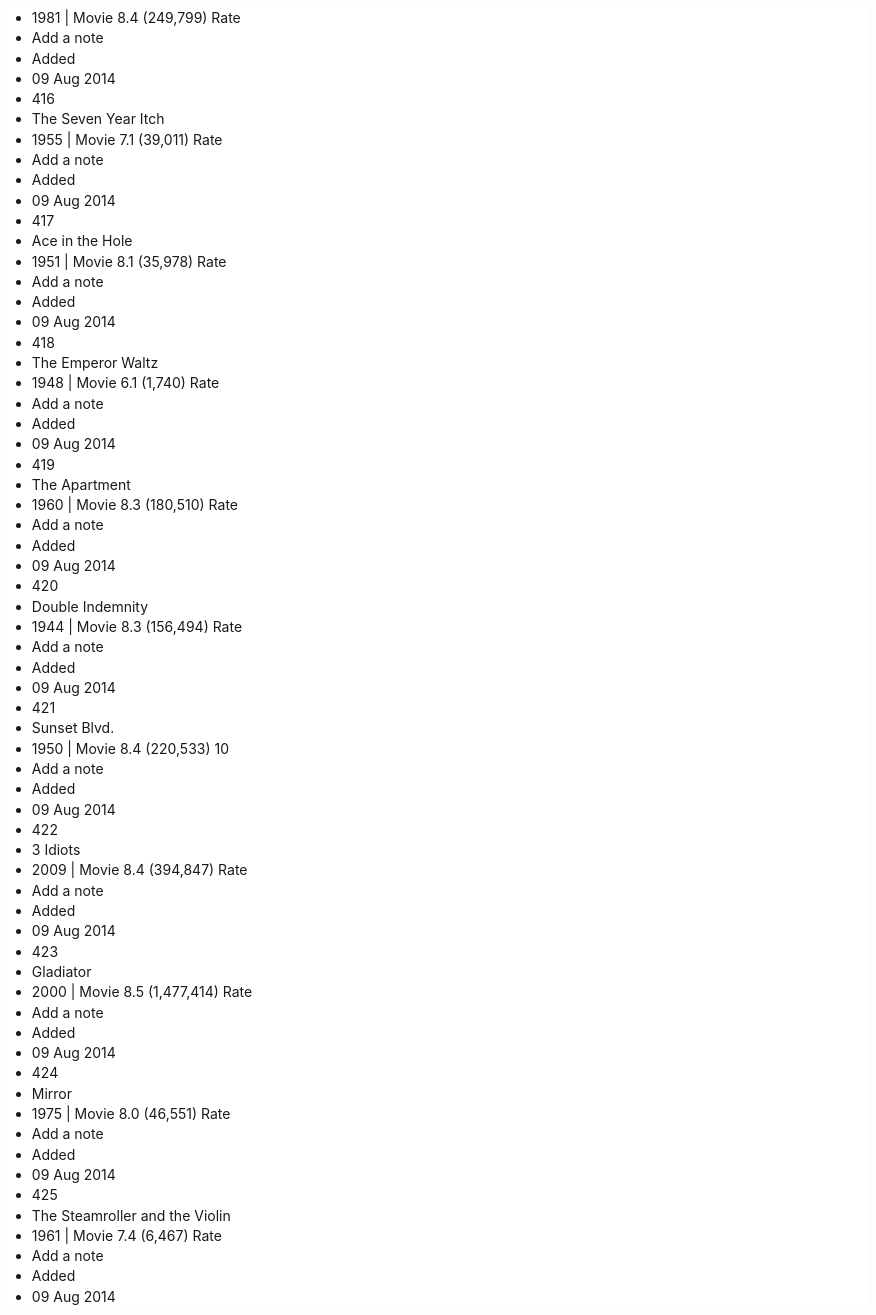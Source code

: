 - 1981 | Movie  8.4 (249,799)  Rate
- Add a note
- Added
- 09 Aug 2014
- 416
- The Seven Year Itch
- 1955 | Movie  7.1 (39,011)  Rate
- Add a note
- Added
- 09 Aug 2014
- 417
- Ace in the Hole
- 1951 | Movie  8.1 (35,978)  Rate
- Add a note
- Added
- 09 Aug 2014
- 418
- The Emperor Waltz
- 1948 | Movie  6.1 (1,740)  Rate
- Add a note
- Added
- 09 Aug 2014
- 419
- The Apartment
- 1960 | Movie  8.3 (180,510)  Rate
- Add a note
- Added
- 09 Aug 2014
- 420
- Double Indemnity
- 1944 | Movie  8.3 (156,494)  Rate
- Add a note
- Added
- 09 Aug 2014
- 421
- Sunset Blvd.
- 1950 | Movie  8.4 (220,533)  10
- Add a note
- Added
- 09 Aug 2014
- 422
- 3 Idiots
- 2009 | Movie  8.4 (394,847)  Rate
- Add a note
- Added
- 09 Aug 2014
- 423
- Gladiator
- 2000 | Movie  8.5 (1,477,414)  Rate
- Add a note
- Added
- 09 Aug 2014
- 424
- Mirror
- 1975 | Movie  8.0 (46,551)  Rate
- Add a note
- Added
- 09 Aug 2014
- 425
- The Steamroller and the Violin
- 1961 | Movie  7.4 (6,467)  Rate
- Add a note
- Added
- 09 Aug 2014